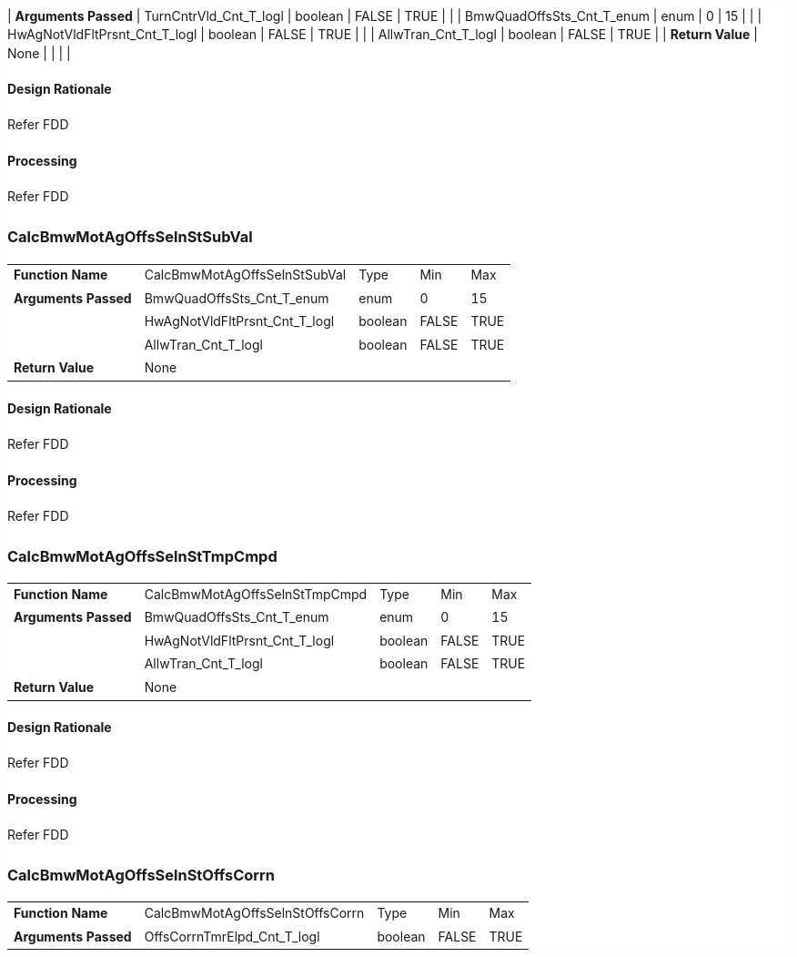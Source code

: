 | **Arguments Passed** | TurnCntrVld_Cnt_T_logl         | boolean | FALSE | TRUE |
|                      | BmwQuadOffsSts_Cnt_T_enum      | enum    | 0     | 15   |
|                      | HwAgNotVldFltPrsnt_Cnt_T_logl  | boolean | FALSE | TRUE |
|                      | AllwTran_Cnt_T_logl            | boolean | FALSE | TRUE |
| **Return Value**     | None                           |         |       |      |

#### Design Rationale

Refer FDD

#### Processing

Refer FDD

### CalcBmwMotAgOffsSelnStSubVal

|                      |                               |         |       |      |
|----------------------|-------------------------------|---------|-------|------|
| **Function Name**    | CalcBmwMotAgOffsSelnStSubVal  | Type    | Min   | Max  |
| **Arguments Passed** | BmwQuadOffsSts_Cnt_T_enum     | enum    | 0     | 15   |
|                      | HwAgNotVldFltPrsnt_Cnt_T_logl | boolean | FALSE | TRUE |
|                      | AllwTran_Cnt_T_logl           | boolean | FALSE | TRUE |
| **Return Value**     | None                          |         |       |      |

#### Design Rationale

Refer FDD

#### Processing

Refer FDD

### CalcBmwMotAgOffsSelnStTmpCmpd

|                      |                               |         |       |      |
|----------------------|-------------------------------|---------|-------|------|
| **Function Name**    | CalcBmwMotAgOffsSelnStTmpCmpd | Type    | Min   | Max  |
| **Arguments Passed** | BmwQuadOffsSts_Cnt_T_enum     | enum    | 0     | 15   |
|                      | HwAgNotVldFltPrsnt_Cnt_T_logl | boolean | FALSE | TRUE |
|                      | AllwTran_Cnt_T_logl           | boolean | FALSE | TRUE |
| **Return Value**     | None                          |         |       |      |

#### Design Rationale

Refer FDD

#### Processing

Refer FDD

### CalcBmwMotAgOffsSelnStOffsCorrn

|                      |                                 |         |       |      |
|--------------|------------------------------|----------|----------|----------|
| **Function Name**    | CalcBmwMotAgOffsSelnStOffsCorrn | Type    | Min   | Max  |
| **Arguments Passed** | OffsCorrnTmrElpd_Cnt_T_logl     | boolean | FALSE | TRUE |